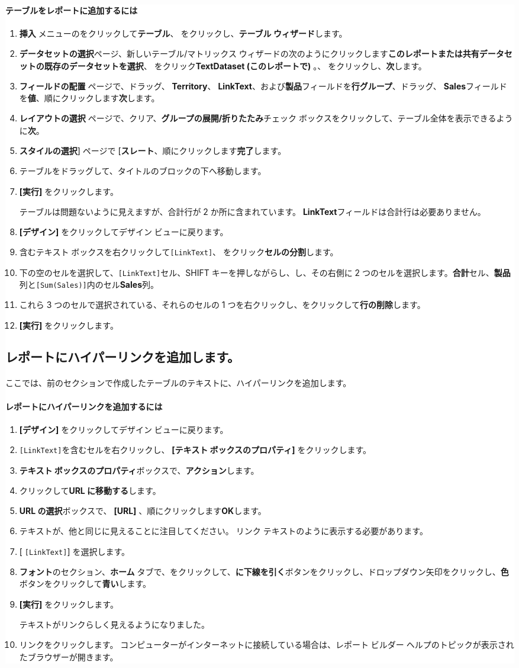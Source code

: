 #### <a name="to-add-a-table-to-the-report"></a>テーブルをレポートに追加するには  
  
1.  **挿入** メニューのをクリックして**テーブル**、 をクリックし、**テーブル ウィザード**します。  
  
2.  **データセットの選択**ページ、新しいテーブル/マトリックス ウィザードの次のようにクリックします**このレポートまたは共有データセットの既存のデータセットを選択**、 をクリック**TextDataset (このレポートで)** 。、 をクリックし、**次**します。  
  
3.  **フィールドの配置** ページで、ドラッグ、 **Territory**、 **LinkText**、および**製品**フィールドを**行グループ**、ドラッグ、 **Sales**フィールドを**値**、順にクリックします**次**します。  
  
4.  **レイアウトの選択** ページで、クリア、**グループの展開/折りたたみ**チェック ボックスをクリックして、テーブル全体を表示できるように**次**。  
  
5.  **スタイルの選択**] ページで [**スレート**、順にクリックします**完了**します。  
  
6.  テーブルをドラッグして、タイトルのブロックの下へ移動します。  
  
7.  **[実行]** をクリックします。  
  
     テーブルは問題ないように見えますが、合計行が 2 か所に含まれています。 **LinkText**フィールドは合計行は必要ありません。  
  
8.  **[デザイン]** をクリックしてデザイン ビューに戻ります。  
  
9. 含むテキスト ボックスを右クリックして`[LinkText]`、 をクリック**セルの分割**します。  
  
10. 下の空のセルを選択して、`[LinkText]`セル、SHIFT キーを押しながらし、し、その右側に 2 つのセルを選択します。**合計**セル、**製品**列と`[Sum(Sales)]`内のセル**Sales**列。  
  
11. これら 3 つのセルで選択されている、それらのセルの 1 つを右クリックし、をクリックして**行の削除**します。  
  
12. **[実行]** をクリックします。  
  
##  <a name="AddHyperlink"></a> レポートにハイパーリンクを追加します。  
 ここでは、前のセクションで作成したテーブルのテキストに、ハイパーリンクを追加します。  
  
#### <a name="to-add-a-hyperlink-to-the-report"></a>レポートにハイパーリンクを追加するには  
  
1.  **[デザイン]** をクリックしてデザイン ビューに戻ります。  
  
2.  `[LinkText]`を含むセルを右クリックし、 **[テキスト ボックスのプロパティ]** をクリックします。  
  
3.  **テキスト ボックスのプロパティ**ボックスで、**アクション**します。  
  
4.  クリックして**URL に移動する**します。  
  
5.  **URL の選択**ボックスで、 **[URL]** 、順にクリックします**OK**します。  
  
6.  テキストが、他と同じに見えることに注目してください。 リンク テキストのように表示する必要があります。  
  
7.  [ `[LinkText]`] を選択します。  
  
8.  **フォント**のセクション、**ホーム** タブで、をクリックして、**に下線を引く**ボタンをクリックし、ドロップダウン矢印をクリックし、**色** ボタンをクリックして**青い**します。  
  
9. **[実行]** をクリックします。  
  
     テキストがリンクらしく見えるようになりました。  
  
10. リンクをクリックします。 コンピューターがインターネットに接続している場合は、レポート ビルダー ヘルプのトピックが表示されたブラウザーが開きます。  
  